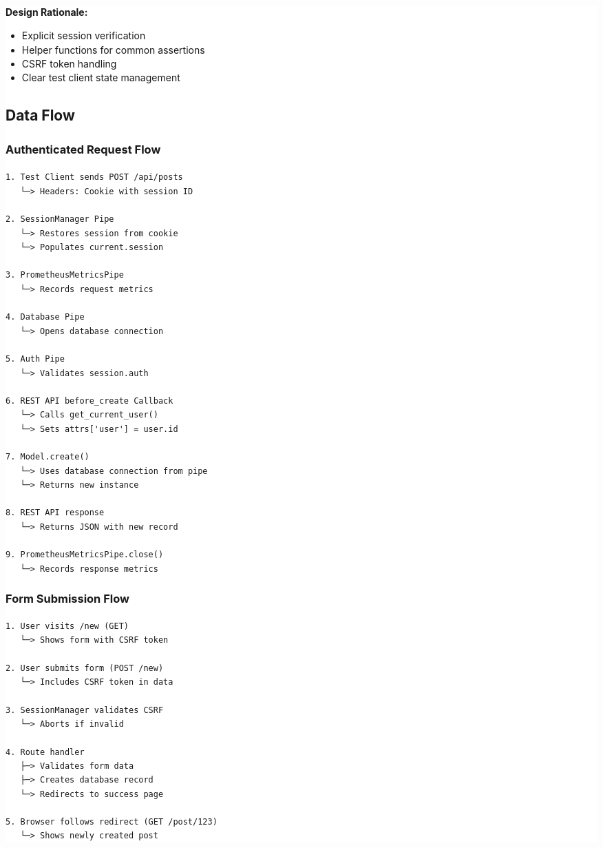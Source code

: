 **Design Rationale:**
- Explicit session verification
- Helper functions for common assertions
- CSRF token handling
- Clear test client state management

## Data Flow

### Authenticated Request Flow

```
1. Test Client sends POST /api/posts
   └─> Headers: Cookie with session ID
   
2. SessionManager Pipe
   └─> Restores session from cookie
   └─> Populates current.session
   
3. PrometheusMetricsPipe
   └─> Records request metrics
   
4. Database Pipe
   └─> Opens database connection
   
5. Auth Pipe
   └─> Validates session.auth
   
6. REST API before_create Callback
   └─> Calls get_current_user()
   └─> Sets attrs['user'] = user.id
   
7. Model.create()
   └─> Uses database connection from pipe
   └─> Returns new instance
   
8. REST API response
   └─> Returns JSON with new record
   
9. PrometheusMetricsPipe.close()
   └─> Records response metrics
```

### Form Submission Flow

```
1. User visits /new (GET)
   └─> Shows form with CSRF token
   
2. User submits form (POST /new)
   └─> Includes CSRF token in data
   
3. SessionManager validates CSRF
   └─> Aborts if invalid
   
4. Route handler
   ├─> Validates form data
   ├─> Creates database record
   └─> Redirects to success page
   
5. Browser follows redirect (GET /post/123)
   └─> Shows newly created post
```
